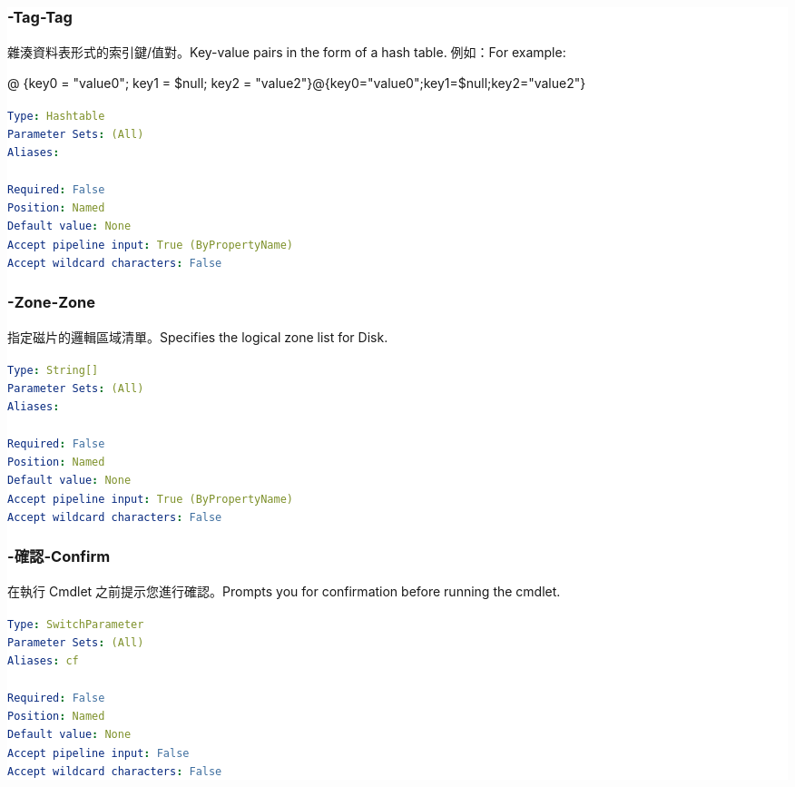 ### <span data-ttu-id="63c76-140">-Tag</span><span class="sxs-lookup"><span data-stu-id="63c76-140">-Tag</span></span>
<span data-ttu-id="63c76-141">雜湊資料表形式的索引鍵/值對。</span><span class="sxs-lookup"><span data-stu-id="63c76-141">Key-value pairs in the form of a hash table.</span></span> <span data-ttu-id="63c76-142">例如：</span><span class="sxs-lookup"><span data-stu-id="63c76-142">For example:</span></span>

<span data-ttu-id="63c76-143">@ {key0 = "value0"; key1 = $null; key2 = "value2"}</span><span class="sxs-lookup"><span data-stu-id="63c76-143">@{key0="value0";key1=$null;key2="value2"}</span></span>

```yaml
Type: Hashtable
Parameter Sets: (All)
Aliases: 

Required: False
Position: Named
Default value: None
Accept pipeline input: True (ByPropertyName)
Accept wildcard characters: False
```

### <span data-ttu-id="63c76-144">-Zone</span><span class="sxs-lookup"><span data-stu-id="63c76-144">-Zone</span></span>
<span data-ttu-id="63c76-145">指定磁片的邏輯區域清單。</span><span class="sxs-lookup"><span data-stu-id="63c76-145">Specifies the logical zone list for Disk.</span></span>

```yaml
Type: String[]
Parameter Sets: (All)
Aliases: 

Required: False
Position: Named
Default value: None
Accept pipeline input: True (ByPropertyName)
Accept wildcard characters: False
```

### <span data-ttu-id="63c76-146">-確認</span><span class="sxs-lookup"><span data-stu-id="63c76-146">-Confirm</span></span>
<span data-ttu-id="63c76-147">在執行 Cmdlet 之前提示您進行確認。</span><span class="sxs-lookup"><span data-stu-id="63c76-147">Prompts you for confirmation before running the cmdlet.</span></span>

```yaml
Type: SwitchParameter
Parameter Sets: (All)
Aliases: cf

Required: False
Position: Named
Default value: None
Accept pipeline input: False
Accept wildcard characters: False
```
